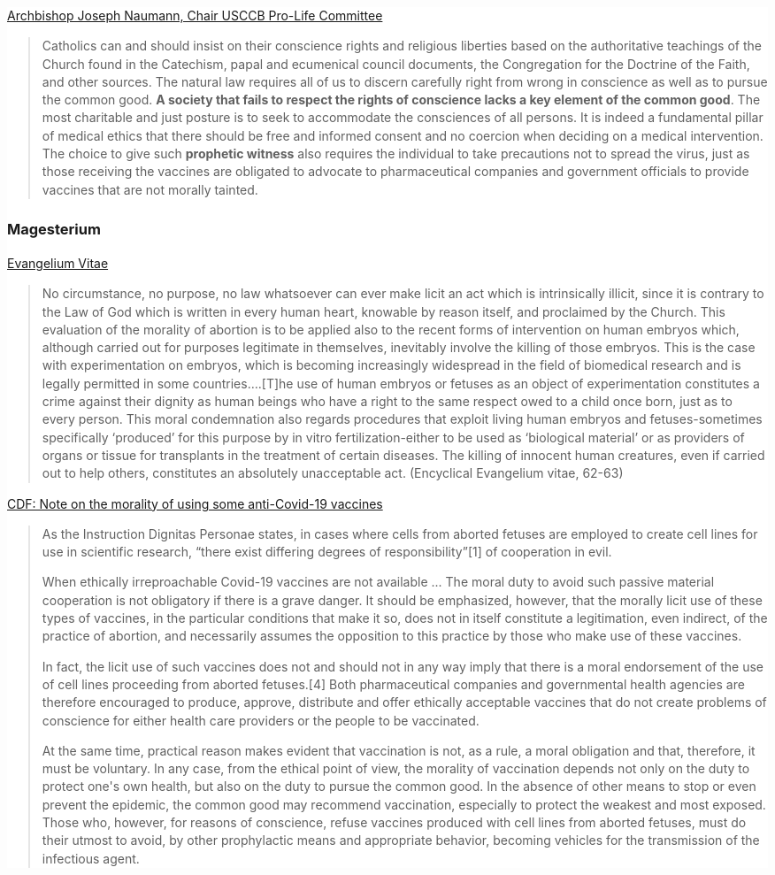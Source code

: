[Archbishop Joseph Naumann, Chair USCCB Pro-Life Committee](https://www.lifesitenews.com/news/abp-naumann-rejects-covid-19-vaccine-mandates-backs-prophetic-witness-against-abortion-tainted-jabs/)   
>Catholics can and should insist on their conscience rights and religious liberties based on the authoritative teachings of the Church found in the Catechism, papal and ecumenical council documents, the Congregation for the Doctrine of the Faith, and other sources. The natural law requires all of us to discern carefully right from wrong in conscience as well as to pursue the common good. **A society that fails to respect the rights of conscience lacks a key element of the common good**. The most charitable and just posture is to seek to accommodate the consciences of all persons. It is indeed a fundamental pillar of medical ethics that there should be free and informed consent and no coercion when deciding on a medical intervention. The choice to give such **prophetic witness** also requires the individual to take precautions not to spread the virus, just as those receiving the vaccines are obligated to advocate to pharmaceutical companies and government officials to provide vaccines that are not morally tainted.  

[43]:https://www.usccb.org/resources/letters-pharmaceutical-companies  

### Magesterium  
[Evangelium Vitae](http://www.vatican.va/content/john-paul-ii/en/encyclicals/documents/hf_jp-ii_enc_25031995_evangelium-vitae.html)  
>No circumstance, no purpose, no law whatsoever can ever make licit an act which is intrinsically illicit, since it is contrary to the Law of God which is written in every human heart, knowable by reason itself, and proclaimed by the Church. This evaluation of the morality of abortion is to be applied also to the recent forms of intervention on human embryos which, although carried out for purposes legitimate in themselves, inevitably involve the killing of those embryos. This is the case with experimentation on embryos, which is becoming increasingly widespread in the field of biomedical research and is legally permitted in some countries….[T]he use of human embryos or fetuses as an object of experimentation constitutes a crime against their dignity as human beings who have a right to the same respect owed to a child once born, just as to every person. This moral condemnation also regards procedures that exploit living human embryos and fetuses-sometimes specifically ‘produced’ for this purpose by in vitro fertilization-either to be used as ‘biological material’ or as providers of organs or tissue for transplants in the treatment of certain diseases. The killing of innocent human creatures, even if carried out to help others, constitutes an absolutely unacceptable act. (Encyclical Evangelium vitae, 62-63)  

[CDF: Note on the morality of using
some anti-Covid-19 vaccines](https://www.vatican.va/roman_curia/congregations/cfaith/documents/rc_con_cfaith_doc_20201221_nota-vaccini-anticovid_en.html)  
>As the Instruction Dignitas Personae states, in cases where cells from aborted fetuses are employed to create cell lines for use in scientific research, “there exist differing degrees of responsibility”[1] of cooperation in evil. 
>
>When ethically irreproachable Covid-19 vaccines are not available ... The moral duty to avoid such passive material cooperation is not obligatory if there is a grave danger. It should be emphasized, however, that the morally licit use of these types of vaccines, in the particular conditions that make it so, does not in itself constitute a legitimation, even indirect, of the practice of abortion, and necessarily assumes the opposition to this practice by those who make use of these vaccines.
>
>In fact, the licit use of such vaccines does not and should not in any way imply that there is a moral endorsement of the use of cell lines proceeding from aborted fetuses.[4] Both pharmaceutical companies and governmental health agencies are therefore encouraged to produce, approve, distribute and offer ethically acceptable vaccines that do not create problems of conscience for either health care providers or the people to be vaccinated.
>
>At the same time, practical reason makes evident that vaccination is not, as a rule, a moral obligation and that, therefore, it must be voluntary. In any case, from the ethical point of view, the morality of vaccination depends not only on the duty to protect one's own health, but also on the duty to pursue the common good. In the absence of other means to stop or even prevent the epidemic, the common good may recommend vaccination, especially to protect the weakest and most exposed. Those who, however, for reasons of conscience, refuse vaccines produced with cell lines from aborted fetuses, must do their utmost to avoid, by other prophylactic means and appropriate behavior, becoming vehicles for the transmission of the infectious agent.
>